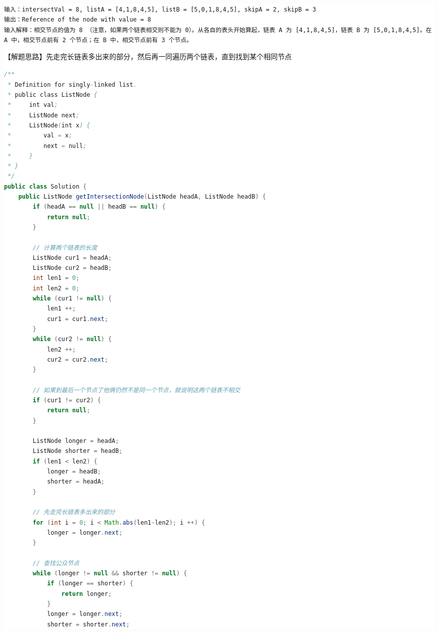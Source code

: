 ```
输入：intersectVal = 8, listA = [4,1,8,4,5], listB = [5,0,1,8,4,5], skipA = 2, skipB = 3
输出：Reference of the node with value = 8
输入解释：相交节点的值为 8 （注意，如果两个链表相交则不能为 0）。从各自的表头开始算起，链表 A 为 [4,1,8,4,5]，链表 B 为 [5,0,1,8,4,5]。在 A 中，相交节点前有 2 个节点；在 B 中，相交节点前有 3 个节点。
```

【解题思路】先走完长链表多出来的部分，然后再一同遍历两个链表，直到找到某个相同节点

```java
/**
 * Definition for singly-linked list.
 * public class ListNode {
 *     int val;
 *     ListNode next;
 *     ListNode(int x) {
 *         val = x;
 *         next = null;
 *     }
 * }
 */
public class Solution {
    public ListNode getIntersectionNode(ListNode headA, ListNode headB) {
        if (headA == null || headB == null) {
            return null;
        }   
        
        // 计算两个链表的长度
        ListNode cur1 = headA;
        ListNode cur2 = headB;
        int len1 = 0;
        int len2 = 0;
        while (cur1 != null) {
            len1 ++;
            cur1 = cur1.next;
        }
        while (cur2 != null) {
            len2 ++;
            cur2 = cur2.next;
        }
        
        // 如果到最后一个节点了他俩仍然不是同一个节点，就说明这两个链表不相交
        if (cur1 != cur2) {
            return null;
        }
        
        ListNode longer = headA;
        ListNode shorter = headB;
        if (len1 < len2) {
            longer = headB;
            shorter = headA;
        }
        
        // 先走完长链表多出来的部分
        for (int i = 0; i < Math.abs(len1-len2); i ++) {
            longer = longer.next;
        }
        
        // 查找公众节点
        while (longer != null && shorter != null) {
            if (longer == shorter) {
                return longer;
            }
            longer = longer.next;
            shorter = shorter.next;
```
